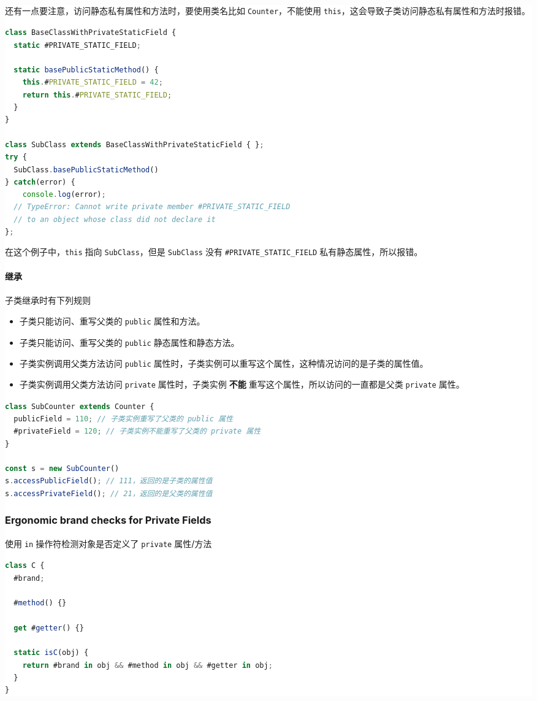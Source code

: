 还有一点要注意，访问静态私有属性和方法时，要使用类名比如 `Counter`，不能使用 `this`，这会导致子类访问静态私有属性和方法时报错。

```javascript
class BaseClassWithPrivateStaticField {
  static #PRIVATE_STATIC_FIELD;

  static basePublicStaticMethod() {
    this.#PRIVATE_STATIC_FIELD = 42;
    return this.#PRIVATE_STATIC_FIELD;
  }
}

class SubClass extends BaseClassWithPrivateStaticField { };
try {
  SubClass.basePublicStaticMethod()
} catch(error) { 
	console.log(error);
  // TypeError: Cannot write private member #PRIVATE_STATIC_FIELD
  // to an object whose class did not declare it
};
```

在这个例子中，`this` 指向 `SubClass`，但是 `SubClass` 没有 `#PRIVATE_STATIC_FIELD` 私有静态属性，所以报错。

#### 继承

子类继承时有下列规则

- 子类只能访问、重写父类的 `public` 属性和方法。
- 子类只能访问、重写父类的 `public` 静态属性和静态方法。

- 子类实例调用父类方法访问 `public` 属性时，子类实例可以重写这个属性，这种情况访问的是子类的属性值。

- 子类实例调用父类方法访问 `private` 属性时，子类实例 **不能** 重写这个属性，所以访问的一直都是父类 `private` 属性。

```javascript
class SubCounter extends Counter {
  publicField = 110; // 子类实例重写了父类的 public 属性
  #privateField = 120; // 子类实例不能重写了父类的 private 属性
}

const s = new SubCounter()
s.accessPublicField(); // 111，返回的是子类的属性值
s.accessPrivateField(); // 21，返回的是父类的属性值
```

### Ergonomic brand checks for Private Fields

使用 `in` 操作符检测对象是否定义了 `private` 属性/方法

```javascript {9}
class C {
  #brand;

  #method() {}

  get #getter() {}

  static isC(obj) {
    return #brand in obj && #method in obj && #getter in obj;
  }
}
```
